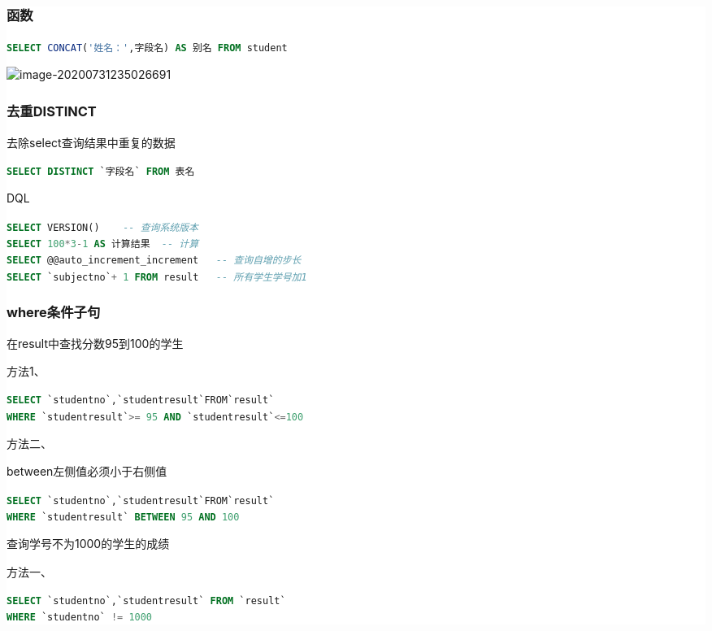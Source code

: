 ### 函数

```sql
SELECT CONCAT('姓名：',字段名) AS 别名 FROM student
```

![image-20200731235026691](C:\Users\喻嘉兴\AppData\Roaming\Typora\typora-user-images\image-20200731235026691.png)



 

### 去重DISTINCT

去除select查询结果中重复的数据

```sql
SELECT DISTINCT `字段名` FROM 表名
```

DQL 

```sql
SELECT VERSION()	-- 查询系统版本
SELECT 100*3-1 AS 计算结果	-- 计算
SELECT @@auto_increment_increment	-- 查询自增的步长
SELECT `subjectno`+ 1 FROM result	-- 所有学生学号加1
```



### where条件子句

在result中查找分数95到100的学生

方法1、

```sql
SELECT `studentno`,`studentresult`FROM`result`
WHERE `studentresult`>= 95 AND `studentresult`<=100
```

方法二、

between左侧值必须小于右侧值

```sql
SELECT `studentno`,`studentresult`FROM`result`
WHERE `studentresult` BETWEEN 95 AND 100
```





查询学号不为1000的学生的成绩

方法一、

```sql
SELECT `studentno`,`studentresult` FROM `result`
WHERE `studentno` != 1000
```
